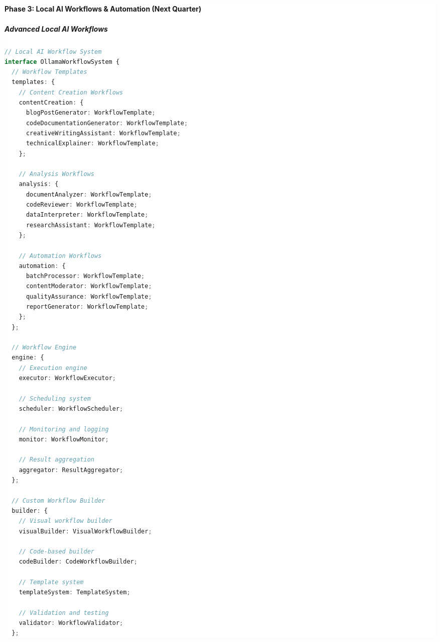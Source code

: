 #### **Phase 3: Local AI Workflows & Automation (Next Quarter)**

##### **Advanced Local AI Workflows**
```typescript
// Local AI Workflow System
interface OllamaWorkflowSystem {
  // Workflow Templates
  templates: {
    // Content Creation Workflows
    contentCreation: {
      blogPostGenerator: WorkflowTemplate;
      codeDocumentationGenerator: WorkflowTemplate;
      creativeWritingAssistant: WorkflowTemplate;
      technicalExplainer: WorkflowTemplate;
    };
    
    // Analysis Workflows
    analysis: {
      documentAnalyzer: WorkflowTemplate;
      codeReviewer: WorkflowTemplate;
      dataInterpreter: WorkflowTemplate;
      researchAssistant: WorkflowTemplate;
    };
    
    // Automation Workflows
    automation: {
      batchProcessor: WorkflowTemplate;
      contentModerator: WorkflowTemplate;
      qualityAssurance: WorkflowTemplate;
      reportGenerator: WorkflowTemplate;
    };
  };
  
  // Workflow Engine
  engine: {
    // Execution engine
    executor: WorkflowExecutor;
    
    // Scheduling system
    scheduler: WorkflowScheduler;
    
    // Monitoring and logging
    monitor: WorkflowMonitor;
    
    // Result aggregation
    aggregator: ResultAggregator;
  };
  
  // Custom Workflow Builder
  builder: {
    // Visual workflow builder
    visualBuilder: VisualWorkflowBuilder;
    
    // Code-based builder
    codeBuilder: CodeWorkflowBuilder;
    
    // Template system
    templateSystem: TemplateSystem;
    
    // Validation and testing
    validator: WorkflowValidator;
  };
```